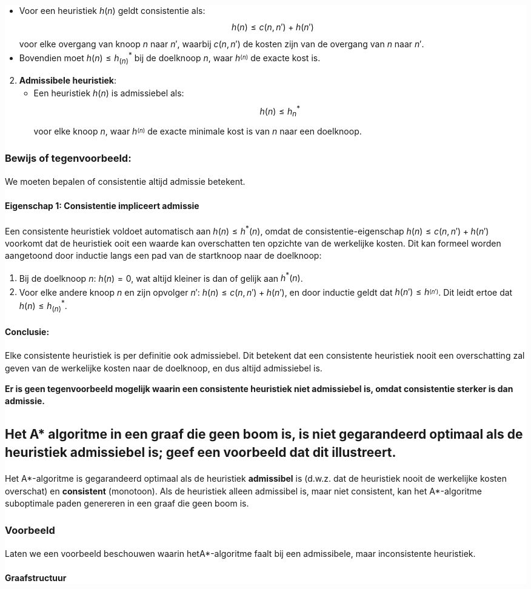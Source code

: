    - Voor een heuristiek $h(n)$ geldt consistentie als:
     $$
     h(n) \leq c(n, n') + h(n')
     $$
     voor elke overgang van knoop $n$ naar $n'$, waarbij $c(n, n')$ de kosten zijn van de overgang van $n$ naar $n'$.
   - Bovendien moet $h(n) \leq h^{*}_(n)$ bij de doelknoop $n$, waar $h^_(n)$ de exacte kost is.

2. **Admissibele heuristiek**:
   - Een heuristiek $h(n)$ is admissiebel als:
     $$
     h(n) \leq h^{*}_{n}
     $$
     voor elke knoop $n$, waar $h^_(n)$ de exacte minimale kost is van $n$ naar een doelknoop.

### Bewijs of tegenvoorbeeld:

We moeten bepalen of consistentie altijd admissie betekent.

#### Eigenschap 1: Consistentie impliceert admissie

Een consistente heuristiek voldoet automatisch aan $h(n) \leq h^{*}(n)$, omdat de consistentie-eigenschap $h(n) \leq c(n, n') + h(n')$ voorkomt dat de heuristiek ooit een waarde kan overschatten ten opzichte van de werkelijke kosten. Dit kan formeel worden aangetoond door inductie langs een pad van de startknoop naar de doelknoop:

1. Bij de doelknoop $n$: $h(n) = 0$, wat altijd kleiner is dan of gelijk aan $h^{*}(n)$.
2. Voor elke andere knoop $n$ en zijn opvolger $n'$: $h(n) \leq c(n, n') + h(n')$, en door inductie geldt dat $h(n') \leq h^_(n')$. Dit leidt ertoe dat $h(n) \leq h^{*}_(n)$.

#### Conclusie:

Elke consistente heuristiek is per definitie ook admissiebel. Dit betekent dat een consistente heuristiek nooit een overschatting zal geven van de werkelijke kosten naar de doelknoop, en dus altijd admissiebel is.

**Er is geen tegenvoorbeeld mogelijk waarin een consistente heuristiek niet admissiebel is, omdat consistentie sterker is dan admissie.**

## Het A\* algoritme in een graaf die geen boom is, is niet gegarandeerd optimaal als de heuristiek admissiebel is; geef een voorbeeld dat dit illustreert.

Het A*-algoritme is gegarandeerd optimaal als de heuristiek **admissibel** is (d.w.z. dat de heuristiek nooit de werkelijke kosten overschat) en **consistent** (monotoon). Als de heuristiek alleen admissibel is, maar niet consistent, kan het A*-algoritme suboptimale paden genereren in een graaf die geen boom is.

### Voorbeeld

Laten we een voorbeeld beschouwen waarin hetA\*-algoritme faalt bij een admissibele, maar inconsistente heuristiek.

#### Graafstructuur
